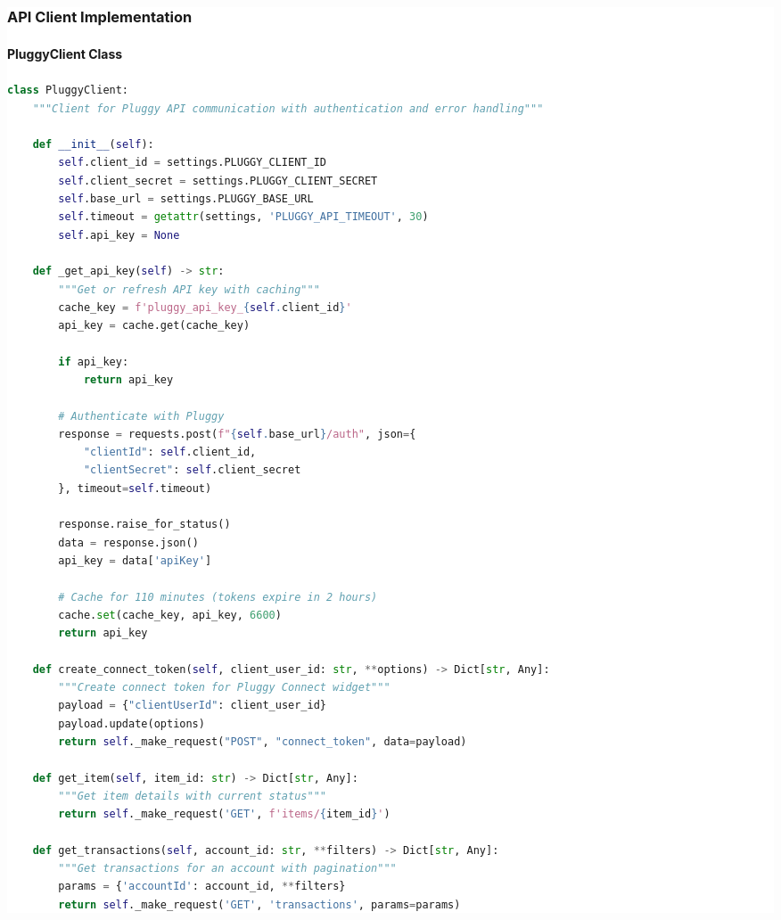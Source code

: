 ### API Client Implementation

#### PluggyClient Class
```python
class PluggyClient:
    """Client for Pluggy API communication with authentication and error handling"""
    
    def __init__(self):
        self.client_id = settings.PLUGGY_CLIENT_ID
        self.client_secret = settings.PLUGGY_CLIENT_SECRET
        self.base_url = settings.PLUGGY_BASE_URL
        self.timeout = getattr(settings, 'PLUGGY_API_TIMEOUT', 30)
        self.api_key = None
    
    def _get_api_key(self) -> str:
        """Get or refresh API key with caching"""
        cache_key = f'pluggy_api_key_{self.client_id}'
        api_key = cache.get(cache_key)
        
        if api_key:
            return api_key
            
        # Authenticate with Pluggy
        response = requests.post(f"{self.base_url}/auth", json={
            "clientId": self.client_id,
            "clientSecret": self.client_secret
        }, timeout=self.timeout)
        
        response.raise_for_status()
        data = response.json()
        api_key = data['apiKey']
        
        # Cache for 110 minutes (tokens expire in 2 hours)
        cache.set(cache_key, api_key, 6600)
        return api_key
    
    def create_connect_token(self, client_user_id: str, **options) -> Dict[str, Any]:
        """Create connect token for Pluggy Connect widget"""
        payload = {"clientUserId": client_user_id}
        payload.update(options)
        return self._make_request("POST", "connect_token", data=payload)
    
    def get_item(self, item_id: str) -> Dict[str, Any]:
        """Get item details with current status"""
        return self._make_request('GET', f'items/{item_id}')
    
    def get_transactions(self, account_id: str, **filters) -> Dict[str, Any]:
        """Get transactions for an account with pagination"""
        params = {'accountId': account_id, **filters}
        return self._make_request('GET', 'transactions', params=params)
```
